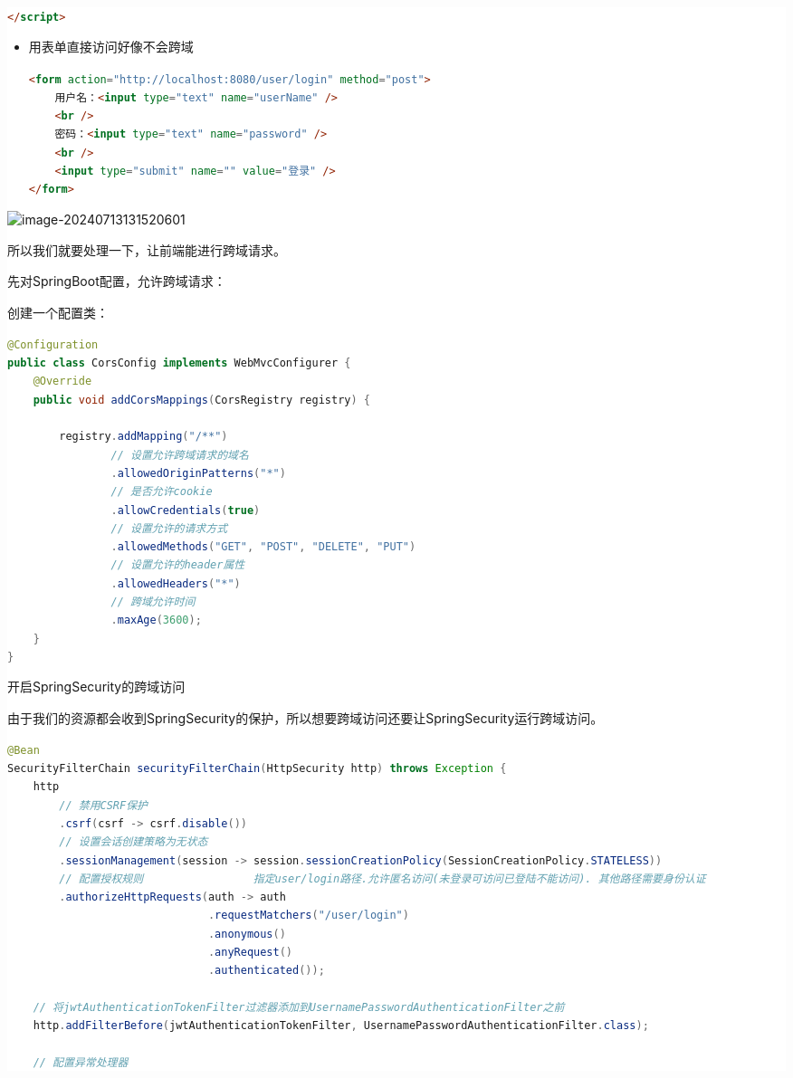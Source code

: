 ```html
</script>
```

+ 用表单直接访问好像不会跨域

  ```html
  <form action="http://localhost:8080/user/login" method="post">
      用户名：<input type="text" name="userName" />
      <br />
      密码：<input type="text" name="password" />
      <br />
      <input type="submit" name="" value="登录" />
  </form> 
  ```

![image-20240713131520601](https://gitee.com/LowProfile666/image-bed/raw/master/img/202407131315795.png)

所以我们就要处理一下，让前端能进行跨域请求。

先对SpringBoot配置，允许跨域请求：

创建一个配置类：

```java
@Configuration
public class CorsConfig implements WebMvcConfigurer {
    @Override
    public void addCorsMappings(CorsRegistry registry) {

        registry.addMapping("/**")
                // 设置允许跨域请求的域名
                .allowedOriginPatterns("*")
                // 是否允许cookie
                .allowCredentials(true)
                // 设置允许的请求方式
                .allowedMethods("GET", "POST", "DELETE", "PUT")
                // 设置允许的header属性
                .allowedHeaders("*")
                // 跨域允许时间
                .maxAge(3600);
    }
}
```

开启SpringSecurity的跨域访问

由于我们的资源都会收到SpringSecurity的保护，所以想要跨域访问还要让SpringSecurity运行跨域访问。

```java
@Bean
SecurityFilterChain securityFilterChain(HttpSecurity http) throws Exception {
    http
        // 禁用CSRF保护
        .csrf(csrf -> csrf.disable())
        // 设置会话创建策略为无状态
        .sessionManagement(session -> session.sessionCreationPolicy(SessionCreationPolicy.STATELESS))
        // 配置授权规则                 指定user/login路径.允许匿名访问(未登录可访问已登陆不能访问). 其他路径需要身份认证
        .authorizeHttpRequests(auth -> auth
                               .requestMatchers("/user/login")
                               .anonymous()
                               .anyRequest()
                               .authenticated());

    // 将jwtAuthenticationTokenFilter过滤器添加到UsernamePasswordAuthenticationFilter之前
    http.addFilterBefore(jwtAuthenticationTokenFilter, UsernamePasswordAuthenticationFilter.class);

    // 配置异常处理器
```